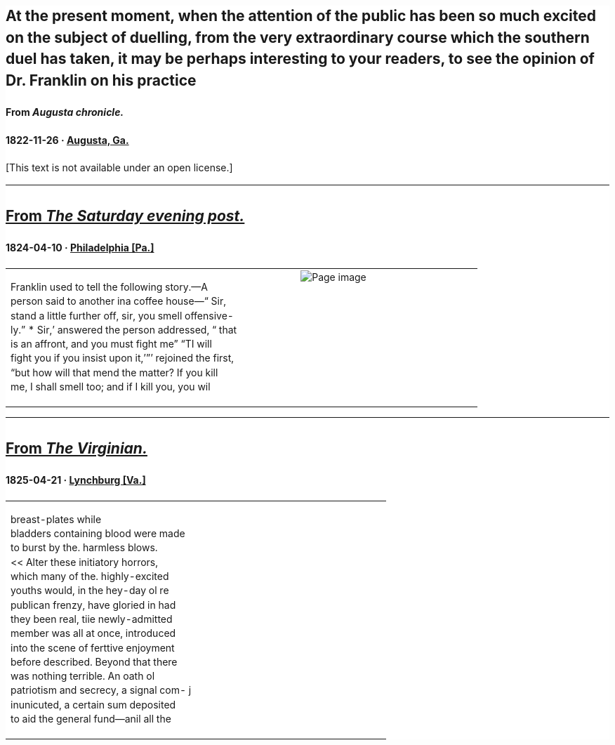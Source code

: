 
## At the present moment, when the attention of the public has been so much excited on the subject of duelling, from the very extraordinary course which the southern duel has taken, it may be perhaps interesting to your readers, to see the opinion of Dr. Franklin on his practice

#### From _Augusta chronicle._

#### 1822-11-26 &middot; [Augusta, Ga.](http://dbpedia.org/resource/Augusta%2C_Georgia)

[This text is not available under an open license.]

---

## [From _The Saturday evening post._](https://archive.org/details/sim_saturday-evening-post_1824-04-10_3_15/page/n3/mode/1up?view=theater)

#### 1824-04-10 &middot; [Philadelphia [Pa.]](http://dbpedia.org/resource/Philadelphia)

<table style="width: 100%;"><tr><td style="width: 50%">

  
Franklin used to tell the following story.—A  
person said to another ina coffee house—“ Sir,  
stand a little further off, sir, you smell offensive-  
ly.” * Sir,’ answered the person addressed, “ that  
is an affront, and you must fight me” “TI will  
fight you if you insist upon it,’”’ rejoined the first,  
“but how will that mend the matter? If you kill  
me, I shall smell too; and if I kill you, you wil
</td><td style="width: 50%; max-height: 75%; margin: auto; display: block;">
<img alt="Page image" src="https://iiif.archive.org/image/iiif/2/sim_saturday-evening-post_1824-04-10_3_15%2Fsim_saturday-evening-post_1824-04-10_3_15_jp2.zip%2Fsim_saturday-evening-post_1824-04-10_3_15_jp2%2Fsim_saturday-evening-post_1824-04-10_3_15_0003.jp2/pct:10.643015521064301,54.57961007311129,15.548780487804878,4.183590576766856/600,/0/default.jpg"/>
</td>
</tr></table>

---

## [From _The Virginian._](https://www.loc.gov/resource/sn85027015/1825-04-21/ed-1/?sp=1)

#### 1825-04-21 &middot; [Lynchburg [Va.]](http://dbpedia.org/resource/Lynchburg%2C_Virginia)

<table style="width: 100%;"><tr><td style="width: 50%">

 breast-plates while  
bladders containing blood were made  
to burst by the. harmless blows.  
&lt;&lt; Alter these initiatory horrors,  
which many of the. highly-excited  
youths would, in the hey-day ol re­  
publican frenzy, have gloried in had  
they been real, tiie newly-admitted  
member was all at once, introduced  
into the scene of ferttive enjoyment  
before described. Beyond that there  
was nothing terrible. An oath ol  
patriotism and secrecy, a signal com- j  
inunicuted, a certain sum deposited  
to aid the general fund—anil all the  